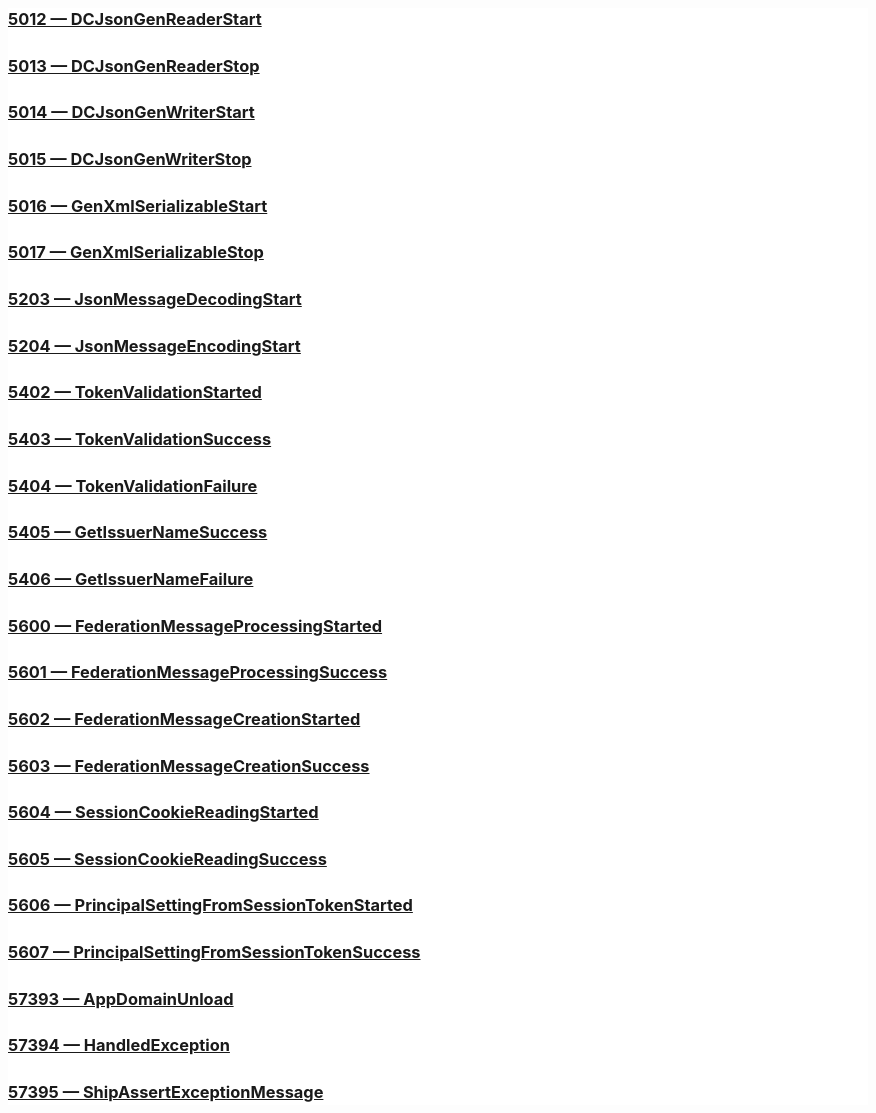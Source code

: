 ### [5012 — DCJsonGenReaderStart](5012-dcjsongenreaderstart.md)
### [5013 — DCJsonGenReaderStop](5013-dcjsongenreaderstop.md)
### [5014 — DCJsonGenWriterStart](5014-dcjsongenwriterstart.md)
### [5015 — DCJsonGenWriterStop](5015-dcjsongenwriterstop.md)
### [5016 — GenXmlSerializableStart](5016-genxmlserializablestart.md)
### [5017 — GenXmlSerializableStop](5017-genxmlserializablestop.md)
### [5203 — JsonMessageDecodingStart](5203-jsonmessagedecodingstart.md)
### [5204 — JsonMessageEncodingStart](5204-jsonmessageencodingstart.md)
### [5402 — TokenValidationStarted](5402-tokenvalidationstarted.md)
### [5403 — TokenValidationSuccess](5403-tokenvalidationsuccess.md)
### [5404 — TokenValidationFailure](5404-tokenvalidationfailure.md)
### [5405 — GetIssuerNameSuccess](5405-getissuernamesuccess.md)
### [5406 — GetIssuerNameFailure](5406-getissuernamefailure.md)
### [5600 — FederationMessageProcessingStarted](5600-federationmessageprocessingstarted.md)
### [5601 — FederationMessageProcessingSuccess](5601-federationmessageprocessingsuccess.md)
### [5602 — FederationMessageCreationStarted](5602-federationmessagecreationstarted.md)
### [5603 — FederationMessageCreationSuccess](5603-federationmessagecreationsuccess.md)
### [5604 — SessionCookieReadingStarted](5604-sessioncookiereadingstarted.md)
### [5605 — SessionCookieReadingSuccess](5605-sessioncookiereadingsuccess.md)
### [5606 — PrincipalSettingFromSessionTokenStarted](5606-principalsettingfromsessiontokenstarted.md)
### [5607 — PrincipalSettingFromSessionTokenSuccess](5607-principalsettingfromsessiontokensuccess.md)
### [57393 — AppDomainUnload](57393-appdomainunload.md)
### [57394 — HandledException](57394-handledexception.md)
### [57395 — ShipAssertExceptionMessage](57395-shipassertexceptionmessage.md)